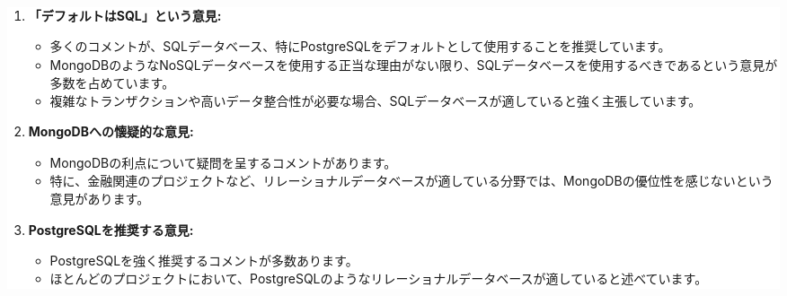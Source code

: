 1.  **「デフォルトはSQL」という意見:**
    *   多くのコメントが、SQLデータベース、特にPostgreSQLをデフォルトとして使用することを推奨しています。
    *   MongoDBのようなNoSQLデータベースを使用する正当な理由がない限り、SQLデータベースを使用するべきであるという意見が多数を占めています。
    *   複雑なトランザクションや高いデータ整合性が必要な場合、SQLデータベースが適していると強く主張しています。

2.  **MongoDBへの懐疑的な意見:**
    *   MongoDBの利点について疑問を呈するコメントがあります。
    *   特に、金融関連のプロジェクトなど、リレーショナルデータベースが適している分野では、MongoDBの優位性を感じないという意見があります。

3.  **PostgreSQLを推奨する意見:**
    *   PostgreSQLを強く推奨するコメントが多数あります。
    *   ほとんどのプロジェクトにおいて、PostgreSQLのようなリレーショナルデータベースが適していると述べています。

